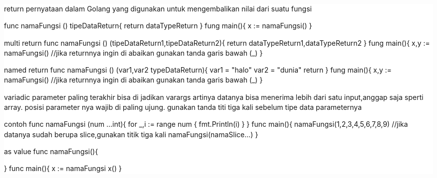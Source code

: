 return
pernyataan dalam Golang yang digunakan untuk mengembalikan nilai dari suatu fungsi

func namaFungsi () tipeDataReturn{
   return dataTypeReturn
}
fung main(){
   x := namaFungsi()
}

multi return
func namaFungsi () (tipeDataReturn1,tipeDataReturn2){
   return dataTypeReturn1,dataTypeReturn2
}
fung main(){
   x,y := namaFungsi()
   //jika returnnya ingin di abaikan gunakan tanda garis bawah (_)
}

named return
func namaFungsi () (var1,var2 typeDataReturn){
   var1 = "halo"
   var2 = "dunia"
   return
}
fung main(){
   x,y := namaFungsi()
   //jika returnnya ingin di abaikan gunakan tanda garis bawah (_)
}

variadic
parameter paling terakhir bisa di jadikan varargs
artinya datanya bisa menerima lebih dari satu input,anggap saja sperti array. posisi parameter nya wajib di paling ujung. gunakan tanda titi tiga kali sebelum tipe data parameternya

contoh
func namaFungsi (num ...int){
   for _,i := range num {
      fmt.Println(i)
   }
}
func main(){
   namaFungsi(1,2,3,4,5,6,7,8,9)
   //jika datanya sudah berupa slice,gunakan titik tiga kali
   namaFungsi(namaSlice...)
}

as value
func namaFungsi(){

}
func main(){
   x := namaFungsi
   x()
}
